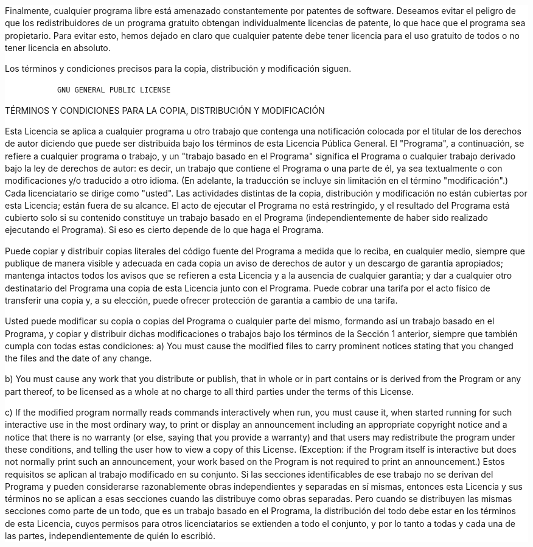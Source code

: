 Finalmente, cualquier programa libre está amenazado constantemente por patentes de software. Deseamos evitar el peligro de que los redistribuidores de un programa gratuito obtengan individualmente licencias de patente, lo que hace que el programa sea propietario. Para evitar esto, hemos dejado en claro que cualquier patente debe tener licencia para el uso gratuito de todos o no tener licencia en absoluto.

Los términos y condiciones precisos para la copia, distribución y modificación siguen.

                GNU GENERAL PUBLIC LICENSE
TÉRMINOS Y CONDICIONES PARA LA COPIA, DISTRIBUCIÓN Y MODIFICACIÓN

Esta Licencia se aplica a cualquier programa u otro trabajo que contenga una notificación colocada por el titular de los derechos de autor diciendo que puede ser distribuida bajo los términos de esta Licencia Pública General. El "Programa", a continuación, se refiere a cualquier programa o trabajo, y un "trabajo basado en el Programa" significa el Programa o cualquier trabajo derivado bajo la ley de derechos de autor: es decir, un trabajo que contiene el Programa o una parte de él, ya sea textualmente o con modificaciones y/o traducido a otro idioma. (En adelante, la traducción se incluye sin limitación en el término "modificación".) Cada licenciatario se dirige como "usted".
Las actividades distintas de la copia, distribución y modificación no están cubiertas por esta Licencia; están fuera de su alcance. El acto de ejecutar el Programa no está restringido, y el resultado del Programa está cubierto solo si su contenido constituye un trabajo basado en el Programa (independientemente de haber sido realizado ejecutando el Programa). Si eso es cierto depende de lo que haga el Programa.

Puede copiar y distribuir copias literales del código fuente del Programa a medida que lo reciba, en cualquier medio, siempre que publique de manera visible y adecuada en cada copia un aviso de derechos de autor y un descargo de garantía apropiados; mantenga intactos todos los avisos que se refieren a esta Licencia y a la ausencia de cualquier garantía; y dar a cualquier otro destinatario del Programa una copia de esta Licencia junto con el Programa.
Puede cobrar una tarifa por el acto físico de transferir una copia y, a su elección, puede ofrecer protección de garantía a cambio de una tarifa.

Usted puede modificar su copia o copias del Programa o cualquier parte del mismo, formando así un trabajo basado en el Programa, y copiar y distribuir dichas modificaciones o trabajos bajo los términos de la Sección 1 anterior, siempre que también cumpla con todas estas condiciones:
a) You must cause the modified files to carry prominent notices
stating that you changed the files and the date of any change.

b) You must cause any work that you distribute or publish, that in
whole or in part contains or is derived from the Program or any
part thereof, to be licensed as a whole at no charge to all third
parties under the terms of this License.

c) If the modified program normally reads commands interactively
when run, you must cause it, when started running for such
interactive use in the most ordinary way, to print or display an
announcement including an appropriate copyright notice and a
notice that there is no warranty (or else, saying that you provide
a warranty) and that users may redistribute the program under
these conditions, and telling the user how to view a copy of this
License.  (Exception: if the Program itself is interactive but
does not normally print such an announcement, your work based on
the Program is not required to print an announcement.)
Estos requisitos se aplican al trabajo modificado en su conjunto. Si las secciones identificables de ese trabajo no se derivan del Programa y pueden considerarse razonablemente obras independientes y separadas en sí mismas, entonces esta Licencia y sus términos no se aplican a esas secciones cuando las distribuye como obras separadas. Pero cuando se distribuyen las mismas secciones como parte de un todo, que es un trabajo basado en el Programa, la distribución del todo debe estar en los términos de esta Licencia, cuyos permisos para otros licenciatarios se extienden a todo el conjunto, y por lo tanto a todas y cada una de las partes, independientemente de quién lo escribió.
